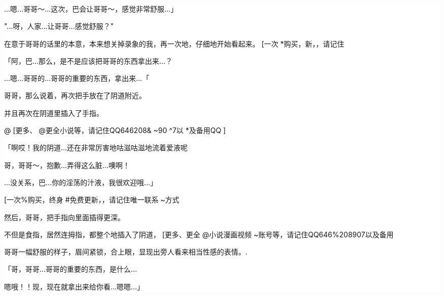 

...嗯...哥哥～...这次，巴会让哥哥～，感觉非常舒服...」



"...呀，人家...让哥哥...感觉舒服？"





在意于哥哥的话里的本意，本来想关掉录象的我，再一次地，仔细地开始看起来。 [一次 *购买，新，，请记住





「阿，巴...那么，是不是应该把哥哥的东西拿出来...？



...嗯...哥哥的...哥哥的重要的东西，拿出来...「



哥哥，那么说着，再次把手放在了阴道附近。



并且再次在阴道里插入了手指。

@ [更多、 @更全小说等，请记住QQ646208& ~90 ^7以 *及备用QQ ]





「啊哎！我的阴道...还在非常厉害地咕滋咕滋地流着爱液呢



哥，哥哥～，抱歉...弄得这么脏...噢啊！



...没关系，巴...你的淫荡的汁液，我很欢迎哦...」



 [一次%购买，终身 #免费更新，，请记住唯一联系 ~方式



然后，哥哥，把手指向里面插得更深。



不但是食指，居然连拇指，都整个地插入了阴道， [更多、更全 @小说漫画视频 ~账号等，请记住QQ646%208907以及备用





哥哥一幅舒服的样子，眉间紧锁，合上眼，显现出旁人看来相当性感的表情。.





「哥，哥哥...哥哥的重要的东西，是什么...



嗯哦！！现，现在就拿出来给你看...嗯嗯...」




